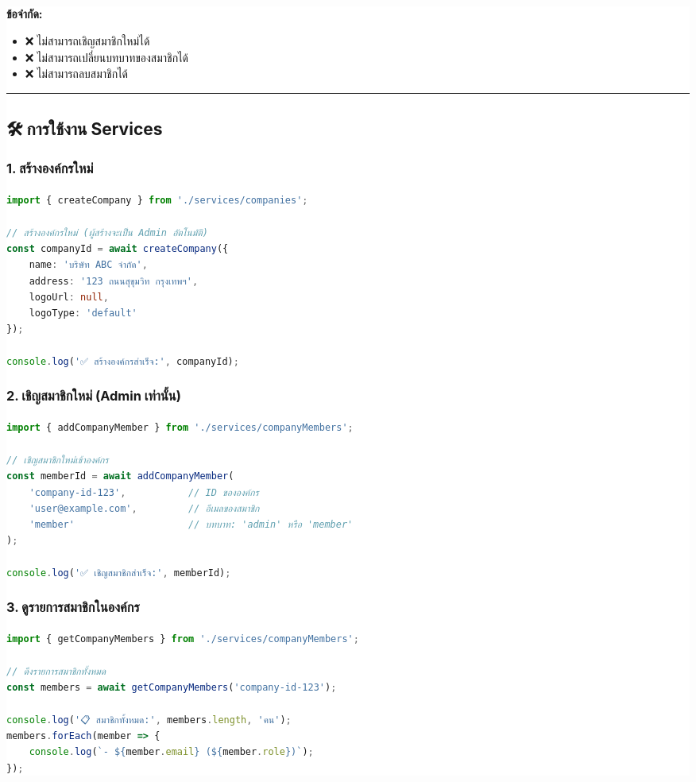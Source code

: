 **ข้อจำกัด:**
- ❌ ไม่สามารถเชิญสมาชิกใหม่ได้
- ❌ ไม่สามารถเปลี่ยนบทบาทของสมาชิกได้
- ❌ ไม่สามารถลบสมาชิกได้

---

## 🛠️ การใช้งาน Services

### 1. สร้างองค์กรใหม่

```typescript
import { createCompany } from './services/companies';

// สร้างองค์กรใหม่ (ผู้สร้างจะเป็น Admin อัตโนมัติ)
const companyId = await createCompany({
    name: 'บริษัท ABC จำกัด',
    address: '123 ถนนสุขุมวิท กรุงเทพฯ',
    logoUrl: null,
    logoType: 'default'
});

console.log('✅ สร้างองค์กรสำเร็จ:', companyId);
```

### 2. เชิญสมาชิกใหม่ (Admin เท่านั้น)

```typescript
import { addCompanyMember } from './services/companyMembers';

// เชิญสมาชิกใหม่เข้าองค์กร
const memberId = await addCompanyMember(
    'company-id-123',           // ID ขององค์กร
    'user@example.com',         // อีเมลของสมาชิก
    'member'                    // บทบาท: 'admin' หรือ 'member'
);

console.log('✅ เชิญสมาชิกสำเร็จ:', memberId);
```

### 3. ดูรายการสมาชิกในองค์กร

```typescript
import { getCompanyMembers } from './services/companyMembers';

// ดึงรายการสมาชิกทั้งหมด
const members = await getCompanyMembers('company-id-123');

console.log('📋 สมาชิกทั้งหมด:', members.length, 'คน');
members.forEach(member => {
    console.log(`- ${member.email} (${member.role})`);
});
```
